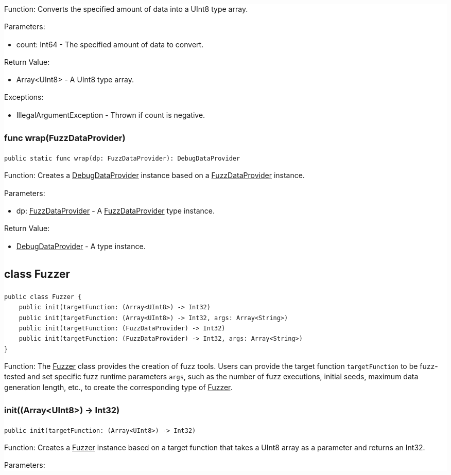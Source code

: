 Function: Converts the specified amount of data into a UInt8 type array.

Parameters:

- count: Int64 - The specified amount of data to convert.

Return Value:

- Array\<UInt8> - A UInt8 type array.

Exceptions:

- IllegalArgumentException - Thrown if count is negative.

### func wrap(FuzzDataProvider)

```cangjie
public static func wrap(dp: FuzzDataProvider): DebugDataProvider
```

Function: Creates a [DebugDataProvider](fuzz_package_classes.md#class-debugdataprovider) instance based on a [FuzzDataProvider](fuzz_package_classes.md#class-fuzzdataprovider) instance.

Parameters:

- dp: [FuzzDataProvider](fuzz_package_classes.md#class-fuzzdataprovider) - A [FuzzDataProvider](fuzz_package_classes.md#class-fuzzdataprovider) type instance.

Return Value:

- [DebugDataProvider](fuzz_package_classes.md#class-debugdataprovider) - A type instance.

## class Fuzzer

```cangjie
public class Fuzzer {
    public init(targetFunction: (Array<UInt8>) -> Int32)
    public init(targetFunction: (Array<UInt8>) -> Int32, args: Array<String>)
    public init(targetFunction: (FuzzDataProvider) -> Int32)
    public init(targetFunction: (FuzzDataProvider) -> Int32, args: Array<String>)
}
```

Function: The [Fuzzer](fuzz_package_classes.md#class-fuzzer) class provides the creation of fuzz tools. Users can provide the target function `targetFunction` to be fuzz-tested and set specific fuzz runtime parameters `args`, such as the number of fuzz executions, initial seeds, maximum data generation length, etc., to create the corresponding type of [Fuzzer](fuzz_package_classes.md#class-fuzzer).

### init((Array\<UInt8>) -> Int32)

```cangjie
public init(targetFunction: (Array<UInt8>) -> Int32)
```

Function: Creates a [Fuzzer](fuzz_package_classes.md#class-fuzzer) instance based on a target function that takes a UInt8 array as a parameter and returns an Int32.

Parameters:
